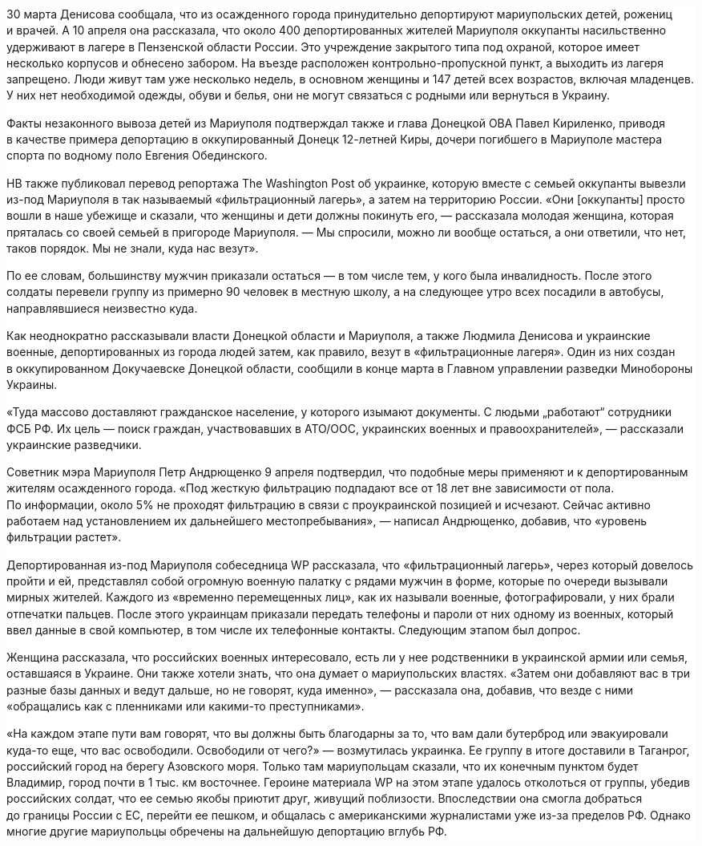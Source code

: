 30 марта Денисова сообщала, что из осажденного города принудительно депортируют мариупольских детей, рожениц и врачей. А 10 апреля она рассказала, что около 400 депортированных жителей Мариуполя оккупанты насильственно удерживают в лагере в Пензенской области России. Это учреждение закрытого типа под охраной, которое имеет несколько корпусов и обнесено забором. На въезде расположен контрольно-пропускной пункт, а выходить из лагеря запрещено. Люди живут там уже несколько недель, в основном женщины и 147 детей всех возрастов, включая младенцев. У них нет необходимой одежды, обуви и белья, они не могут связаться с родными или вернуться в Украину.

Факты незаконного вывоза детей из Мариуполя подтверждал также и глава Донецкой ОВА Павел Кириленко, приводя в качестве примера депортацию в оккупированный Донецк 12-летней Киры, дочери погибшего в Мариуполе мастера спорта по водному поло Евгения Обединского.

НВ также публиковал перевод репортажа The Washington Post об украинке, которую вместе с семьей оккупанты вывезли из-под Мариуполя в так называемый «фильтрационный лагерь», а затем на территорию России. «Они [оккупанты] просто вошли в наше убежище и сказали, что женщины и дети должны покинуть его, — рассказала молодая женщина, которая пряталась со своей семьей в пригороде Мариуполя. — Мы спросили, можно ли вообще остаться, а они ответили, что нет, таков порядок. Мы не знали, куда нас везут».

По ее словам, большинству мужчин приказали остаться — в том числе тем, у кого была инвалидность. После этого солдаты перевели группу из примерно 90 человек в местную школу, а на следующее утро всех посадили в автобусы, направлявшиеся неизвестно куда.

Как неоднократно рассказывали власти Донецкой области и Мариуполя, а также Людмила Денисова и украинские военные, депортированных из города людей затем, как правило, везут в «фильтрационные лагеря». Один из них создан в оккупированном Докучаевске Донецкой области, сообщили в конце марта в Главном управлении разведки Минобороны Украины.

«Туда массово доставляют гражданское население, у которого изымают документы. С людьми „работают“ сотрудники ФСБ РФ. Их цель — поиск граждан, участвовавших в АТО/ООС, украинских военных и правоохранителей», — рассказали украинские разведчики.

Советник мэра Мариуполя Петр Андрющенко 9 апреля подтвердил, что подобные меры применяют и к депортированным жителям осажденного города. «Под жесткую фильтрацию подпадают все от 18 лет вне зависимости от пола. По информации, около 5% не проходят фильтрацию в связи с проукраинской позицией и исчезают. Сейчас активно работаем над установлением их дальнейшего местопребывания», — написал Андрющенко, добавив, что «уровень фильтрации растет».

Депортированная из-под Мариуполя собеседница WP рассказала, что «фильтрационный лагерь», через который довелось пройти и ей, представлял собой огромную военную палатку с рядами мужчин в форме, которые по очереди вызывали мирных жителей. Каждого из «временно перемещенных лиц», как их называли военные, фотографировали, у них брали отпечатки пальцев. После этого украинцам приказали передать телефоны и пароли от них одному из военных, который ввел данные в свой компьютер, в том числе их телефонные контакты. Следующим этапом был допрос.

Женщина рассказала, что российских военных интересовало, есть ли у нее родственники в украинской армии или семья, оставшаяся в Украине. Они также хотели знать, что она думает о мариупольских властях. «Затем они добавляют вас в три разные базы данных и ведут дальше, но не говорят, куда именно», — рассказала она, добавив, что везде с ними «обращались как с пленниками или какими-то преступниками».

«На каждом этапе пути вам говорят, что вы должны быть благодарны за то, что вам дали бутерброд или эвакуировали куда-то еще, что вас освободили. Освободили от чего?» — возмутилась украинка. Ее группу в итоге доставили в Таганрог, российский город на берегу Азовского моря. Только там мариупольцам сказали, что их конечным пунктом будет Владимир, город почти в 1 тыс. км восточнее. Героине материала WP на этом этапе удалось отколоться от группы, убедив российских солдат, что ее семью якобы приютит друг, живущий поблизости. Впоследствии она смогла добраться до границы России с ЕС, перейти ее пешком, и общалась с американскими журналистами уже из-за пределов РФ. Однако многие другие мариупольцы обречены на дальнейшую депортацию вглубь РФ.
